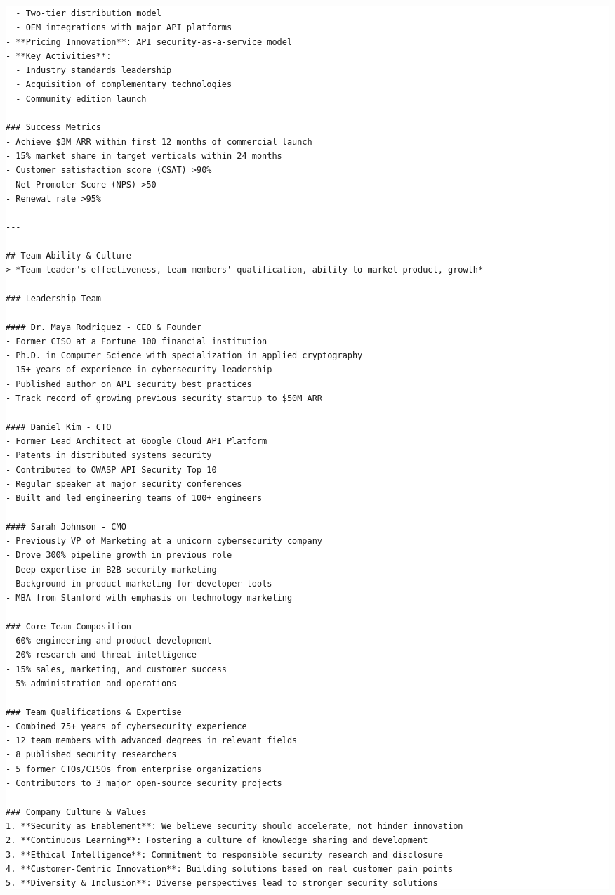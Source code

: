 ```mermaid
  - Two-tier distribution model
  - OEM integrations with major API platforms
- **Pricing Innovation**: API security-as-a-service model
- **Key Activities**:
  - Industry standards leadership
  - Acquisition of complementary technologies
  - Community edition launch

### Success Metrics
- Achieve $3M ARR within first 12 months of commercial launch
- 15% market share in target verticals within 24 months
- Customer satisfaction score (CSAT) >90%
- Net Promoter Score (NPS) >50
- Renewal rate >95%

---

## Team Ability & Culture
> *Team leader's effectiveness, team members' qualification, ability to market product, growth*

### Leadership Team

#### Dr. Maya Rodriguez - CEO & Founder
- Former CISO at a Fortune 100 financial institution
- Ph.D. in Computer Science with specialization in applied cryptography
- 15+ years of experience in cybersecurity leadership
- Published author on API security best practices
- Track record of growing previous security startup to $50M ARR

#### Daniel Kim - CTO
- Former Lead Architect at Google Cloud API Platform
- Patents in distributed systems security
- Contributed to OWASP API Security Top 10
- Regular speaker at major security conferences
- Built and led engineering teams of 100+ engineers

#### Sarah Johnson - CMO
- Previously VP of Marketing at a unicorn cybersecurity company
- Drove 300% pipeline growth in previous role
- Deep expertise in B2B security marketing
- Background in product marketing for developer tools
- MBA from Stanford with emphasis on technology marketing

### Core Team Composition
- 60% engineering and product development
- 20% research and threat intelligence
- 15% sales, marketing, and customer success
- 5% administration and operations

### Team Qualifications & Expertise
- Combined 75+ years of cybersecurity experience
- 12 team members with advanced degrees in relevant fields
- 8 published security researchers
- 5 former CTOs/CISOs from enterprise organizations
- Contributors to 3 major open-source security projects

### Company Culture & Values
1. **Security as Enablement**: We believe security should accelerate, not hinder innovation
2. **Continuous Learning**: Fostering a culture of knowledge sharing and development
3. **Ethical Intelligence**: Commitment to responsible security research and disclosure
4. **Customer-Centric Innovation**: Building solutions based on real customer pain points
5. **Diversity & Inclusion**: Diverse perspectives lead to stronger security solutions

```